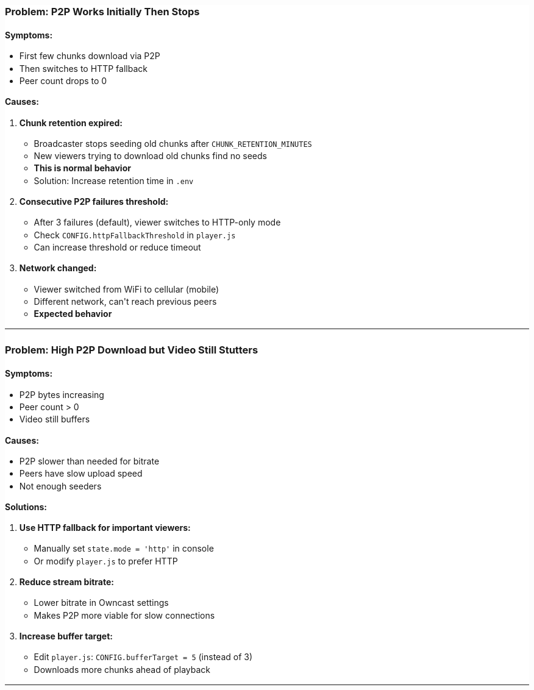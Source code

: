 
### Problem: P2P Works Initially Then Stops

**Symptoms:**
- First few chunks download via P2P
- Then switches to HTTP fallback
- Peer count drops to 0

**Causes:**

1. **Chunk retention expired:**
   - Broadcaster stops seeding old chunks after `CHUNK_RETENTION_MINUTES`
   - New viewers trying to download old chunks find no seeds
   - **This is normal behavior**
   - Solution: Increase retention time in `.env`

2. **Consecutive P2P failures threshold:**
   - After 3 failures (default), viewer switches to HTTP-only mode
   - Check `CONFIG.httpFallbackThreshold` in `player.js`
   - Can increase threshold or reduce timeout

3. **Network changed:**
   - Viewer switched from WiFi to cellular (mobile)
   - Different network, can't reach previous peers
   - **Expected behavior**

---

### Problem: High P2P Download but Video Still Stutters

**Symptoms:**
- P2P bytes increasing
- Peer count > 0
- Video still buffers

**Causes:**
- P2P slower than needed for bitrate
- Peers have slow upload speed
- Not enough seeders

**Solutions:**

1. **Use HTTP fallback for important viewers:**
   - Manually set `state.mode = 'http'` in console
   - Or modify `player.js` to prefer HTTP

2. **Reduce stream bitrate:**
   - Lower bitrate in Owncast settings
   - Makes P2P more viable for slow connections

3. **Increase buffer target:**
   - Edit `player.js`: `CONFIG.bufferTarget = 5` (instead of 3)
   - Downloads more chunks ahead of playback

---
